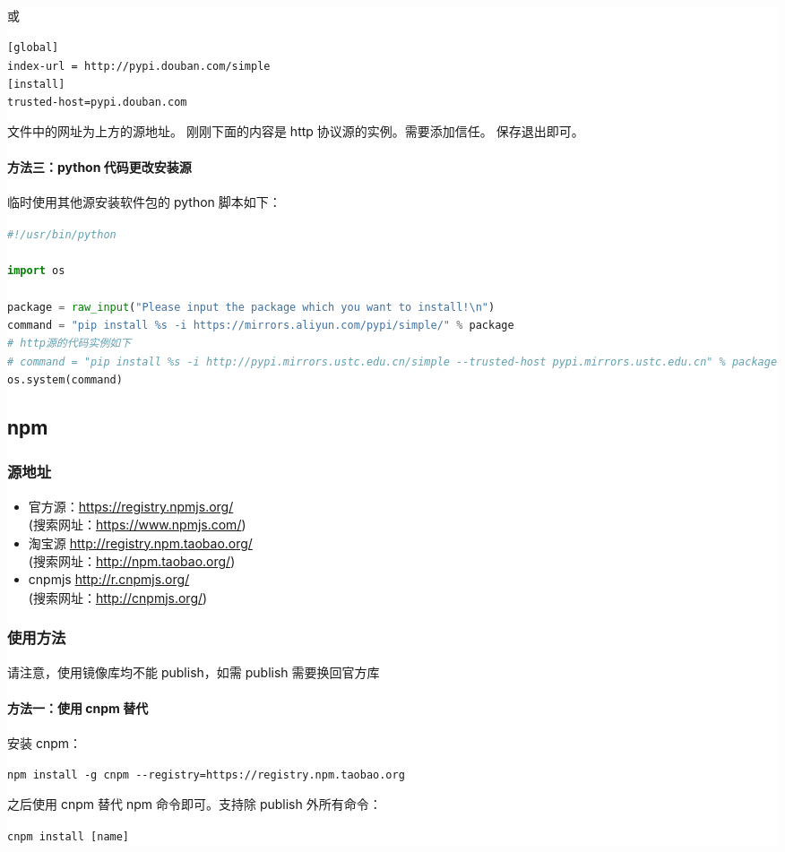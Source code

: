 或

```
[global]
index-url = http://pypi.douban.com/simple
[install]
trusted-host=pypi.douban.com
```

文件中的网址为上方的源地址。
刚刚下面的内容是 http 协议源的实例。需要添加信任。
保存退出即可。

#### 方法三：python 代码更改安装源

临时使用其他源安装软件包的 python 脚本如下：

```python
#!/usr/bin/python

import os

package = raw_input("Please input the package which you want to install!\n")
command = "pip install %s -i https://mirrors.aliyun.com/pypi/simple/" % package
# http源的代码实例如下
# command = "pip install %s -i http://pypi.mirrors.ustc.edu.cn/simple --trusted-host pypi.mirrors.ustc.edu.cn" % package
os.system(command)
```

## npm

### 源地址

- 官方源：<https://registry.npmjs.org/>  
  (搜索网址：<https://www.npmjs.com/>)
- 淘宝源 <http://registry.npm.taobao.org/>  
  (搜索网址：<http://npm.taobao.org/>)
- cnpmjs <http://r.cnpmjs.org/>  
  (搜索网址：<http://cnpmjs.org/>)

### 使用方法

请注意，使用镜像库均不能 publish，如需 publish 需要换回官方库

#### 方法一：使用 cnpm 替代

安装 cnpm：

```
npm install -g cnpm --registry=https://registry.npm.taobao.org
```

之后使用 cnpm 替代 npm 命令即可。支持除 publish 外所有命令：

```
cnpm install [name]
```
